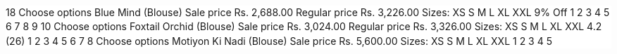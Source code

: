 18
Choose options
Blue Mind (Blouse)
Sale price
Rs. 2,688.00
Regular price
Rs. 3,226.00
Sizes:
XS
S
M
L
XL
XXL
9% Off
1
2
3
4
5
6
7
8
9
10
Choose options
Foxtail Orchid (Blouse)
Sale price
Rs. 3,024.00
Regular price
Rs. 3,326.00
Sizes:
XS
S
M
L
XL
XXL
4.2
(26)
1
2
3
4
5
6
7
8
Choose options
Motiyon Ki Nadi (Blouse)
Sale price
Rs. 5,600.00
Sizes:
XS
S
M
L
XL
XXL
1
2
3
4
5